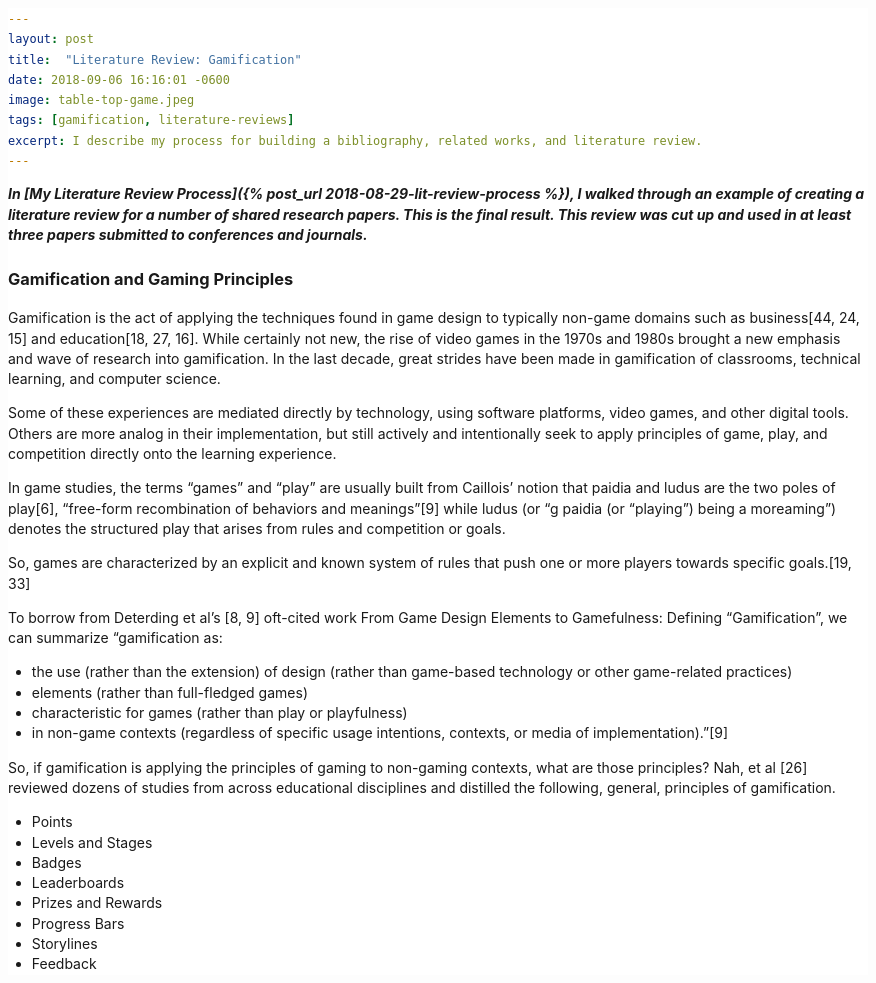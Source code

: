 ```yaml
---
layout: post
title:  "Literature Review: Gamification"
date: 2018-09-06 16:16:01 -0600
image: table-top-game.jpeg
tags: [gamification, literature-reviews]
excerpt: I describe my process for building a bibliography, related works, and literature review.
---
```


***In [My Literature Review Process]({% post_url 2018-08-29-lit-review-process %}), I walked through an example of creating a literature review for a number of shared research papers. This is the final result. This review was cut up and used in at least three papers submitted to conferences and journals.***


### Gamification and Gaming Principles
Gamification is the act of applying the techniques found in game design to typically non-game domains such as business[44, 24, 15] and education[18, 27, 16]. While certainly not new, the rise of video games in the 1970s and 1980s brought a new emphasis and wave of research into gamification. In the last decade, great strides have been made in gamification of classrooms, technical learning, and computer science.

Some of these experiences are mediated directly by technology, using software platforms, video games, and other digital tools. Others are more analog in their implementation, but still actively and intentionally seek to apply principles of game, play, and competition directly onto the learning experience.

In game studies, the terms “games” and “play” are usually built from Caillois’ notion that paidia and ludus are the two poles of play[6], “free-form recombination of behaviors and meanings”[9] while ludus (or “g paidia (or “playing”) being a moreaming”) denotes the structured play that arises from rules and competition or goals.

So, games are characterized by an explicit and known system of rules that push one or more players towards specific goals.[19, 33]

To borrow from Deterding et al’s [8, 9] oft-cited work From Game Design Elements to Gamefulness: Defining “Gamification”, we can summarize “gamification as:

- the use (rather than the extension) of design (rather than game-based technology or other game-related practices)
- elements (rather than full-fledged games)
- characteristic for games (rather than play or playfulness)
- in non-game contexts (regardless of specific usage intentions, contexts, or media of implementation).”[9]

So, if gamification is applying the principles of gaming to non-gaming contexts, what are those principles? Nah, et al [26] reviewed dozens of studies from across educational disciplines and distilled the following, general, principles of gamification.

- Points
- Levels and Stages
- Badges
- Leaderboards
- Prizes and Rewards
- Progress Bars
- Storylines
- Feedback
